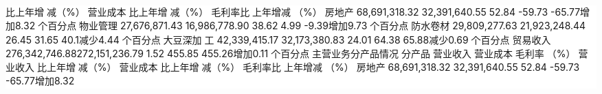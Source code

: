 比上年增
减（%）
营业成本
比上年增
减（%）
毛利率比
上年增减
（%）
房地产
68,691,318.32
32,391,640.55
52.84
-59.73
-65.77增加8.32
个百分点
物业管理
27,676,871.43
16,986,778.90
38.62
4.99
-9.39增加9.73
个百分点
防水卷材
29,809,277.63
21,923,248.44
26.45
31.65
40.1减少4.44
个百分点
大豆深加
工
42,339,415.17
32,173,380.83
24.01
64.38
65.88减少0.69
个百分点
贸易收入
276,342,746.88272,151,236.79
1.52
455.85
455.26增加0.11
个百分点
主营业务分产品情况
分产品
营业收入
营业成本
毛利率
（%）
营业收入
比上年增
减（%）
营业成本
比上年增
减（%）
毛利率比
上年增减
（%）
房地产
68,691,318.32
32,391,640.55
52.84
-59.73
-65.77增加8.32